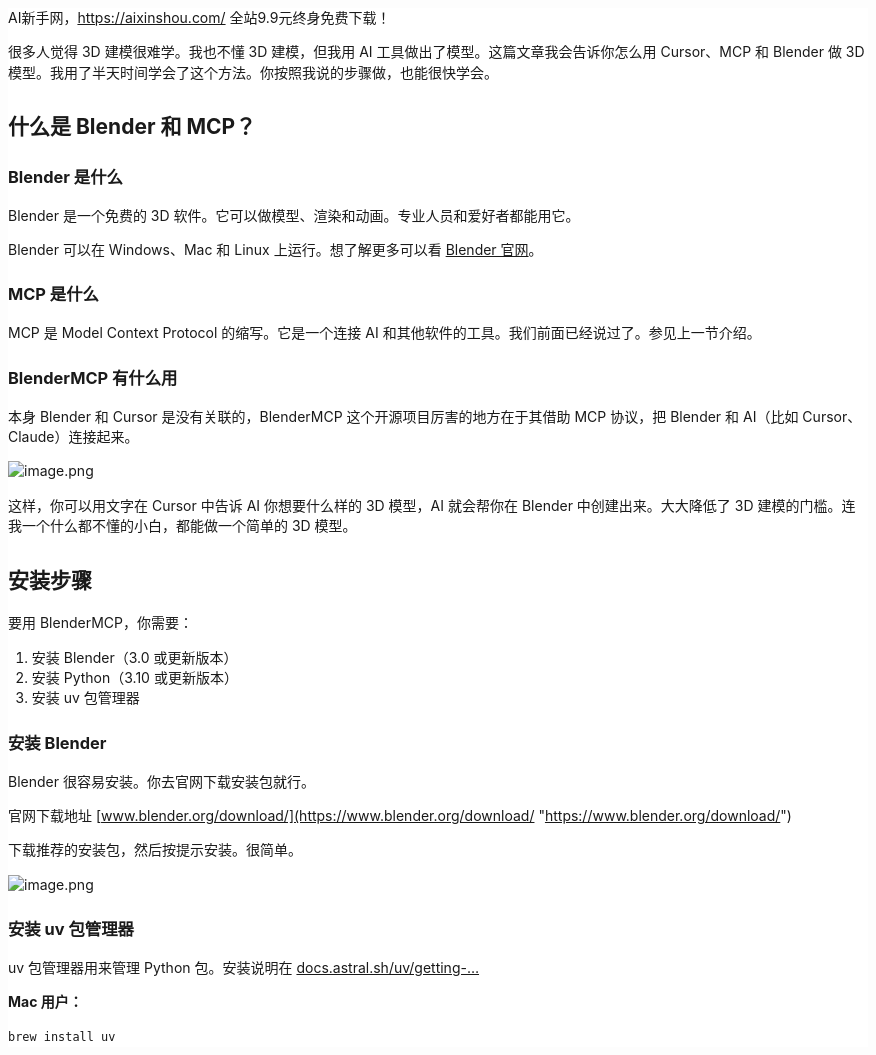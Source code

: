 AI新手网，https://aixinshou.com/  全站9.9元终身免费下载！

很多人觉得 3D 建模很难学。我也不懂 3D 建模，但我用 AI 工具做出了模型。这篇文章我会告诉你怎么用 Cursor、MCP 和 Blender 做 3D 模型。我用了半天时间学会了这个方法。你按照我说的步骤做，也能很快学会。

## 什么是 Blender 和 MCP？

### Blender 是什么

Blender 是一个免费的 3D 软件。它可以做模型、渲染和动画。专业人员和爱好者都能用它。

Blender 可以在 Windows、Mac 和 Linux 上运行。想了解更多可以看 [Blender 官网](https://www.blender.org/features/ "https://www.blender.org/features/")。

### MCP 是什么

MCP 是 Model Context Protocol 的缩写。它是一个连接 AI 和其他软件的工具。我们前面已经说过了。参见上一节介绍。

### BlenderMCP 有什么用

本身 Blender 和 Cursor 是没有关联的，BlenderMCP 这个开源项目厉害的地方在于其借助 MCP 协议，把 Blender 和 AI（比如 Cursor、Claude）连接起来。

![image.png](https://p9-juejin.byteimg.com/tos-cn-i-k3u1fbpfcp/10153513a28d4c36adc6000c6b2c88f5~tplv-k3u1fbpfcp-jj-mark:1600:0:0:0:q75.jpg#?w=1259&h=816&s=164610&e=png&b=ffffff)

这样，你可以用文字在 Cursor 中告诉 AI 你想要什么样的 3D 模型，AI 就会帮你在 Blender 中创建出来。大大降低了 3D 建模的门槛。连我一个什么都不懂的小白，都能做一个简单的 3D 模型。

## 安装步骤

要用 BlenderMCP，你需要：

1. 安装 Blender（3.0 或更新版本）
2. 安装 Python（3.10 或更新版本）
3. 安装 uv 包管理器

### 安装 Blender

Blender 很容易安装。你去官网下载安装包就行。

官网下载地址 [www.blender.org/download/](https://www.blender.org/download/ "https://www.blender.org/download/")

下载推荐的安装包，然后按提示安装。很简单。

![image.png](https://p1-juejin.byteimg.com/tos-cn-i-k3u1fbpfcp/c9f7511ff53248a38000b3a62ec812ab~tplv-k3u1fbpfcp-jj-mark:1600:0:0:0:q75.jpg#?w=732&h=297&s=259701&e=png&b=112441)

### 安装 uv 包管理器

uv 包管理器用来管理 Python 包。安装说明在 [docs.astral.sh/uv/getting-…](https://docs.astral.sh/uv/getting-started/installation/%E3%80%82 "https://docs.astral.sh/uv/getting-started/installation/%E3%80%82")

**Mac 用户：**

```
brew install uv
```
